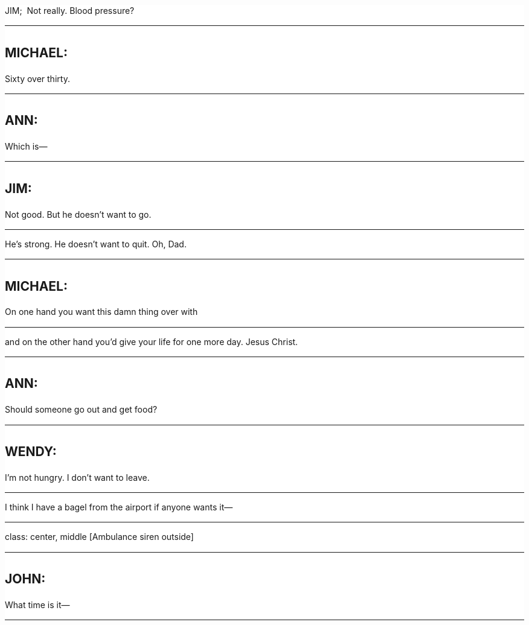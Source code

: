 JIM;  Not really. Blood pressure?

---

## MICHAEL:
Sixty over thirty.

---

## ANN:
Which is—

---

## JIM:
Not good. But he doesn’t want to go.

---

He’s strong. He doesn’t want to quit. Oh, Dad.

---

## MICHAEL:
On one hand you want this damn thing over with

---

and on the other hand you’d give your life for one more day. Jesus Christ.

---

## ANN:
Should someone go out and get food?

---

## WENDY:
I’m not hungry. I don’t want to leave.

---

I think I have a bagel from the airport if anyone wants it—

---

class: center, middle
[Ambulance siren outside]

---

## JOHN:
What time is it—

---